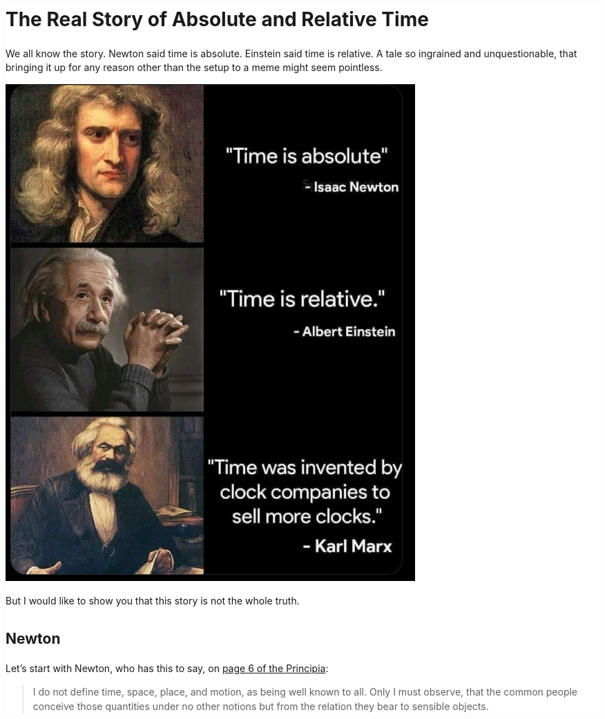 ﻿# The Real Story of Absolute and Relative Time


We all know the story. Newton said time is absolute. Einstein said time is relative. A tale so ingrained and unquestionable, that bringing it up for any reason other than the setup to a meme might seem pointless.

![time meme](https://github.com/mikehelland/everetts-observer/raw/master/papers/time_meme.jpeg)

But I would like to show you that this story is not the whole truth.

## Newton

Let’s start with Newton, who has this to say, on [page 6 of the Principia](https://plato.stanford.edu/entries/newton-stm/scholium.html):

>I do not define time, space, place, and motion, as being well known to all. Only I must observe, that the common people conceive those quantities under no other notions but from the relation they bear to sensible objects.
